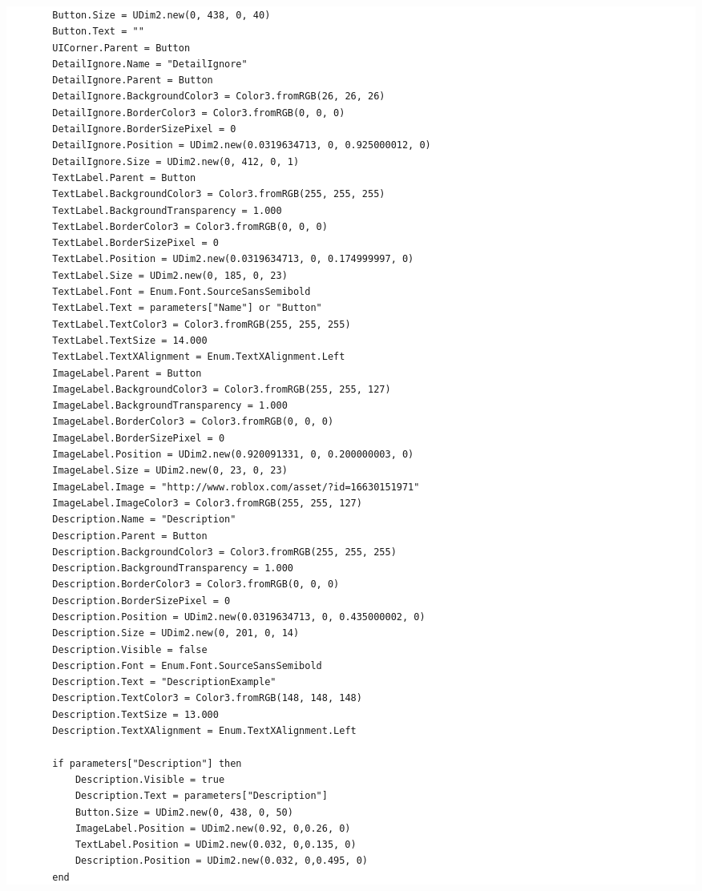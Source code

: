            Button.Size = UDim2.new(0, 438, 0, 40)
            Button.Text = ""
            UICorner.Parent = Button
            DetailIgnore.Name = "DetailIgnore"
            DetailIgnore.Parent = Button
            DetailIgnore.BackgroundColor3 = Color3.fromRGB(26, 26, 26)
            DetailIgnore.BorderColor3 = Color3.fromRGB(0, 0, 0)
            DetailIgnore.BorderSizePixel = 0
            DetailIgnore.Position = UDim2.new(0.0319634713, 0, 0.925000012, 0)
            DetailIgnore.Size = UDim2.new(0, 412, 0, 1)
            TextLabel.Parent = Button
            TextLabel.BackgroundColor3 = Color3.fromRGB(255, 255, 255)
            TextLabel.BackgroundTransparency = 1.000
            TextLabel.BorderColor3 = Color3.fromRGB(0, 0, 0)
            TextLabel.BorderSizePixel = 0
            TextLabel.Position = UDim2.new(0.0319634713, 0, 0.174999997, 0)
            TextLabel.Size = UDim2.new(0, 185, 0, 23)
            TextLabel.Font = Enum.Font.SourceSansSemibold
            TextLabel.Text = parameters["Name"] or "Button"
            TextLabel.TextColor3 = Color3.fromRGB(255, 255, 255)
            TextLabel.TextSize = 14.000
            TextLabel.TextXAlignment = Enum.TextXAlignment.Left
            ImageLabel.Parent = Button
            ImageLabel.BackgroundColor3 = Color3.fromRGB(255, 255, 127)
            ImageLabel.BackgroundTransparency = 1.000
            ImageLabel.BorderColor3 = Color3.fromRGB(0, 0, 0)
            ImageLabel.BorderSizePixel = 0
            ImageLabel.Position = UDim2.new(0.920091331, 0, 0.200000003, 0)
            ImageLabel.Size = UDim2.new(0, 23, 0, 23)
            ImageLabel.Image = "http://www.roblox.com/asset/?id=16630151971"
            ImageLabel.ImageColor3 = Color3.fromRGB(255, 255, 127)
            Description.Name = "Description"
            Description.Parent = Button
            Description.BackgroundColor3 = Color3.fromRGB(255, 255, 255)
            Description.BackgroundTransparency = 1.000
            Description.BorderColor3 = Color3.fromRGB(0, 0, 0)
            Description.BorderSizePixel = 0
            Description.Position = UDim2.new(0.0319634713, 0, 0.435000002, 0)
            Description.Size = UDim2.new(0, 201, 0, 14)
            Description.Visible = false
            Description.Font = Enum.Font.SourceSansSemibold
            Description.Text = "DescriptionExample"
            Description.TextColor3 = Color3.fromRGB(148, 148, 148)
            Description.TextSize = 13.000
            Description.TextXAlignment = Enum.TextXAlignment.Left

            if parameters["Description"] then
                Description.Visible = true
                Description.Text = parameters["Description"]
                Button.Size = UDim2.new(0, 438, 0, 50)
                ImageLabel.Position = UDim2.new(0.92, 0,0.26, 0)
                TextLabel.Position = UDim2.new(0.032, 0,0.135, 0)
                Description.Position = UDim2.new(0.032, 0,0.495, 0)
            end
